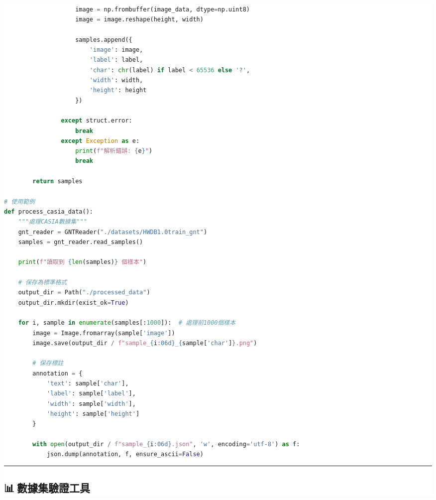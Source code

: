 ```python
                    image = np.frombuffer(image_data, dtype=np.uint8)
                    image = image.reshape(height, width)
                    
                    samples.append({
                        'image': image,
                        'label': label,
                        'char': chr(label) if label < 65536 else '?',
                        'width': width,
                        'height': height
                    })
                    
                except struct.error:
                    break
                except Exception as e:
                    print(f"解析錯誤: {e}")
                    break
        
        return samples

# 使用範例
def process_casia_data():
    """處理CASIA數據集"""
    gnt_reader = GNTReader("./datasets/HWDB1.0train_gnt")
    samples = gnt_reader.read_samples()
    
    print(f"讀取到 {len(samples)} 個樣本")
    
    # 保存為標準格式
    output_dir = Path("./processed_data")
    output_dir.mkdir(exist_ok=True)
    
    for i, sample in enumerate(samples[:1000]):  # 處理前1000個樣本
        image = Image.fromarray(sample['image'])
        image.save(output_dir / f"sample_{i:06d}_{sample['char']}.png")
        
        # 保存標註
        annotation = {
            'text': sample['char'],
            'label': sample['label'],
            'width': sample['width'],
            'height': sample['height']
        }
        
        with open(output_dir / f"sample_{i:06d}.json", 'w', encoding='utf-8') as f:
            json.dump(annotation, f, ensure_ascii=False)
```

---

## 📊 **數據集驗證工具**
